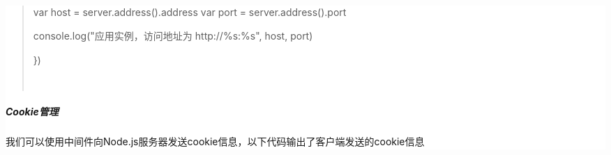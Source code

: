 >   var host = server.address().address
>   var port = server.address().port
>  
>   console.log("应用实例，访问地址为 http://%s:%s", host, port)
>  
> })
> 
> ```
>
> 

##### Cookie管理

我们可以使用中间件向Node.js服务器发送cookie信息，以下代码输出了客户端发送的cookie信息